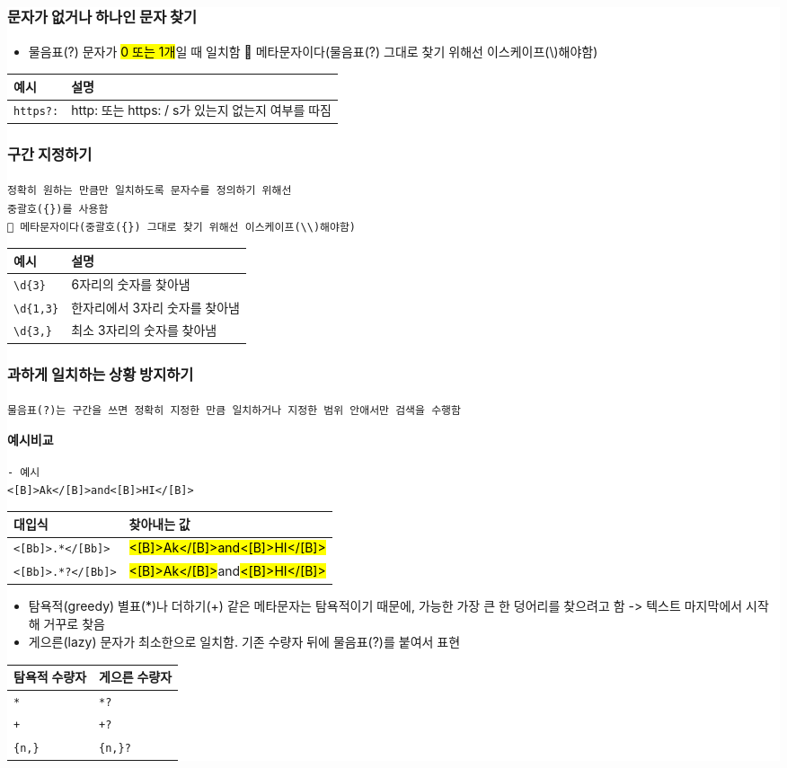 
### **문자가 없거나 하나인 문자 찾기**

- 물음표(?) 문자가 <mark>0 또는 1개</mark>일 때 일치함
📌 메타문자이다(물음표(?) 그대로 찾기 위해선 이스케이프(\\)해야함)

|예시|설명|
|:-|:-|
|`https?:`|http: 또는 https: / s가 있는지 없는지 여부를 따짐|


### **구간 지정하기**
    정확히 원하는 만큼만 일치하도록 문자수를 정의하기 위해선
    중괄호({})를 사용함
    📌 메타문자이다(중괄호({}) 그대로 찾기 위해선 이스케이프(\\)해야함)    

|예시|설명|
|:-|:-|
|`\d{3}`|6자리의 숫자를 찾아냄|
|`\d{1,3}`|한자리에서 3자리 숫자를 찾아냄|
|`\d{3,}`|최소 3자리의 숫자를 찾아냄|



### **과하게 일치하는 상황 방지하기**
    물음표(?)는 구간을 쓰면 정확히 지정한 만큼 일치하거나 지정한 범위 안애서만 검색을 수행함

**예시비교**

    - 예시
    <[B]>Ak</[B]>and<[B]>HI</[B]>
    
|대입식|찾아내는 값|
|:-|:-|
|`<[Bb]>.*</[Bb]>`|<mark><[B]>Ak</[B]>and<[B]>HI</[B]></mark>|
|`<[Bb]>.*?</[Bb]>`|<mark><[B]>Ak</[B]></mark>and<mark><[B]>HI</[B]></mark>|

- 탐욕적(greedy)
    별표(*)나 더하기(+) 같은 메타문자는 탐욕적이기 때문에, 가능한 가장 큰 한 덩어리를 찾으려고 함 -> 텍스트 마지막에서 시작해 거꾸로 찾음
- 게으른(lazy)
    문자가 최소한으로 일치함. 기존 수량자 뒤에 물음표(?)를 붙여서 표현

|탐욕적 수량자|게으른 수량자|
|:-|:-|
|`*`|`*?`|
|`+`|`+?`|
|`{n,}`|`{n,}?`|
